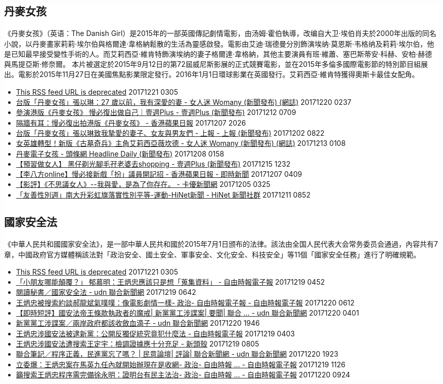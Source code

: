 ## 丹麥女孩

《丹麥女孩》（英语：The Danish Girl）是2015年的一部英國傳記劇情電影，由汤姆·霍伯執導，改编自大卫·埃伯肖夫於2000年出版的同名小說，以丹麥畫家莉莉·埃尔伯與格爾達·韋格納鬆散的生活為靈感啟發。電影由艾迪·瑞德曼分別飾演埃纳·莫恩斯·韦格纳及莉莉·埃尔伯，他是已知最早接受變性手術的人。而艾莉西亞·維肯特飾演埃纳的妻子格爾達·韋格納，其他主要演員有班·維蕭、塞巴斯蒂安·科赫、安柏·赫德與馬提亞斯·修奈爾。
本片被選定於2015年9月12日的第72屆威尼斯影展的正式競賽電影，並在2015年多倫多國際電影節的特別節目組展出。電影於2015年11月27日在美國焦點影業限定發行。2016年1月1日環球影業在英國發行。艾莉西亞·維肯特獲得奧斯卡最佳女配角。
- [This RSS feed URL is deprecated](0 "This RSS feed URL is deprecated") 20171221 0305
- [台版「丹麥女孩」張以琳：27 歲以前，我有深愛的妻 - 女人迷 Womany (新聞發布) (網誌)](https://womany.net/read/article/15091 "台版「丹麥女孩」張以琳：27 歲以前，我有深愛的妻 - 女人迷 Womany (新聞發布) (網誌)") 20171220 0237
- [參演港版《丹麥女孩》 慢必復出做自己｜壹週Plus - 壹週Plus (新聞發布)](http://nextplus.nextmedia.com/news/spot/20171212/563035 "參演港版《丹麥女孩》 慢必復出做自己｜壹週Plus - 壹週Plus (新聞發布)") 20171212 0709
- [隔牆有耳：慢必復出拍港版《丹麥女孩》 - 香港蘋果日報](https://hk.news.appledaily.com/local/daily/article/20171208/20238356 "隔牆有耳：慢必復出拍港版《丹麥女孩》 - 香港蘋果日報") 20171207 2026
- [台版「丹麥女孩」張以琳致我摯愛的妻子、女友與男友們 - 上報 - 上報 (新聞發布)](http://www.upmedia.mg/news_info.php?SerialNo=30231 "台版「丹麥女孩」張以琳致我摯愛的妻子、女友與男友們 - 上報 - 上報 (新聞發布)") 20171202 0822
- [女英雄轉型！新版《古墓奇兵》主角艾莉西亞薇坎德 - 女人迷 Womany (新聞發布) (網誌)](https://womany.net/read/article/15025 "女英雄轉型！新版《古墓奇兵》主角艾莉西亞薇坎德 - 女人迷 Womany (新聞發布) (網誌)") 20171213 0108
- [丹麥電子女孩 - 頭條網 Headline Daily (新聞發布)](http://hd.stheadline.com/life/arts/20171208/341861/ "丹麥電子女孩 - 頭條網 Headline Daily (新聞發布)") 20171208 0158
- [【預習做女人】 黑仔剃光腳毛孖老婆去shopping - 壹週Plus (新聞發布)](http://nextplus.nextmedia.com/news/latest/20171215/563852 "【預習做女人】 黑仔剃光腳毛孖老婆去shopping - 壹週Plus (新聞發布)") 20171215 1232
- [【李八方online】慢必接新戲「扮」議員開記招 - 香港蘋果日報 - 即時新聞](https://hk.news.appledaily.com/local/realtime/article/20171207/57550412 "【李八方online】慢必接新戲「扮」議員開記招 - 香港蘋果日報 - 即時新聞") 20171207 0409
- [【影評】《不思議女人》--我與愛，是為了你存在。 - 卡優新聞網](http://www.cardu.com.tw/bonus/detail.php?16360 "【影評】《不思議女人》--我與愛，是為了你存在。 - 卡優新聞網") 20171205 0325
- [「友善性別週」南大升彩虹旗落實性別平等-運動-HiNet新聞 - HiNet 新聞社群](https://times.hinet.net/news/21105951 "「友善性別週」南大升彩虹旗落實性別平等-運動-HiNet新聞 - HiNet 新聞社群") 20171211 0852

## 國家安全法

《中華人民共和國國家安全法》，是一部中華人民共和國於2015年7月1日颁布的法律。該法由全国人民代表大会常务委员会通過，內容共有7章，中國政府官方媒體稱該法對「政治安全、國土安全、軍事安全、文化安全、科技安全」等11個「國家安全任務」進行了明確規範。
- [This RSS feed URL is deprecated](0 "This RSS feed URL is deprecated") 20171221 0305
- [「小朋友哪能顛覆？」 郁慕明：王炳忠應該只是想「蒐集資料」 - 自由時報電子報](http://news.ltn.com.tw/news/politics/breakingnews/2287265 "「小朋友哪能顛覆？」 郁慕明：王炳忠應該只是想「蒐集資料」 - 自由時報電子報") 20171219 0452
- [閱讀秘書／國家安全法 - udn 聯合新聞網](https://udn.com/news/story/11311/2883274 "閱讀秘書／國家安全法 - udn 聯合新聞網") 20171219 0642
- [王炳忠被搜索約談郝龍斌氣噗噗：像電影劇情一樣- 政治- 自由時報電子報 - 自由時報電子報](http://news.ltn.com.tw/news/politics/breakingnews/2288483 "王炳忠被搜索約談郝龍斌氣噗噗：像電影劇情一樣- 政治- 自由時報電子報 - 自由時報電子報") 20171220 0612
- [【即時短評】國安法帝王條款執政者的魔戒| 新黨黨工涉諜案| 要聞| 聯合 ... - udn 聯合新聞網](https://udn.com/news/story/10930/2885164 "【即時短評】國安法帝王條款執政者的魔戒| 新黨黨工涉諜案| 要聞| 聯合 ... - udn 聯合新聞網") 20171220 0401
- [新黨黨工涉諜案／兩岸政府都該收斂血滴子 - udn 聯合新聞網](https://udn.com/news/story/7339/2886699?from=udn-catelistnews_ch2 "新黨黨工涉諜案／兩岸政府都該收斂血滴子 - udn 聯合新聞網") 20171220 1946
- [王炳忠涉國安法被逮新黨：公開反獨促統究竟犯什麼法 - 自由時報電子報](http://news.ltn.com.tw/news/politics/breakingnews/2287385 "王炳忠涉國安法被逮新黨：公開反獨促統究竟犯什麼法 - 自由時報電子報") 20171219 0403
- [王炳忠涉國安法遭搜索王定宇：檢調證據應十分充足 - 新頭殼](https://newtalk.tw/news/view/2017-12-19/107545 "王炳忠涉國安法遭搜索王定宇：檢調證據應十分充足 - 新頭殼") 20171219 0805
- [聯合筆記／程序正義，民進黨忘了嗎？ | 民意論壇| 評論| 聯合新聞網 - udn 聯合新聞網](https://udn.com/news/story/7339/2886686?from=udn-catelistnews_ch2 "聯合筆記／程序正義，民進黨忘了嗎？ | 民意論壇| 評論| 聯合新聞網 - udn 聯合新聞網") 20171220 1923
- [立委爆：王炳忠案在馬英九任內就開始辦現在是收網- 政治- 自由時報 ... - 自由時報電子報](http://news.ltn.com.tw/news/politics/breakingnews/2287966 "立委爆：王炳忠案在馬英九任內就開始辦現在是收網- 政治- 自由時報 ... - 自由時報電子報") 20171219 1126
- [籲搜索王炳忠程序需完備徐永明：證明台有民主法治- 政治- 自由時報 ... - 自由時報電子報](http://news.ltn.com.tw/news/politics/breakingnews/2288871 "籲搜索王炳忠程序需完備徐永明：證明台有民主法治- 政治- 自由時報 ... - 自由時報電子報") 20171220 0924
